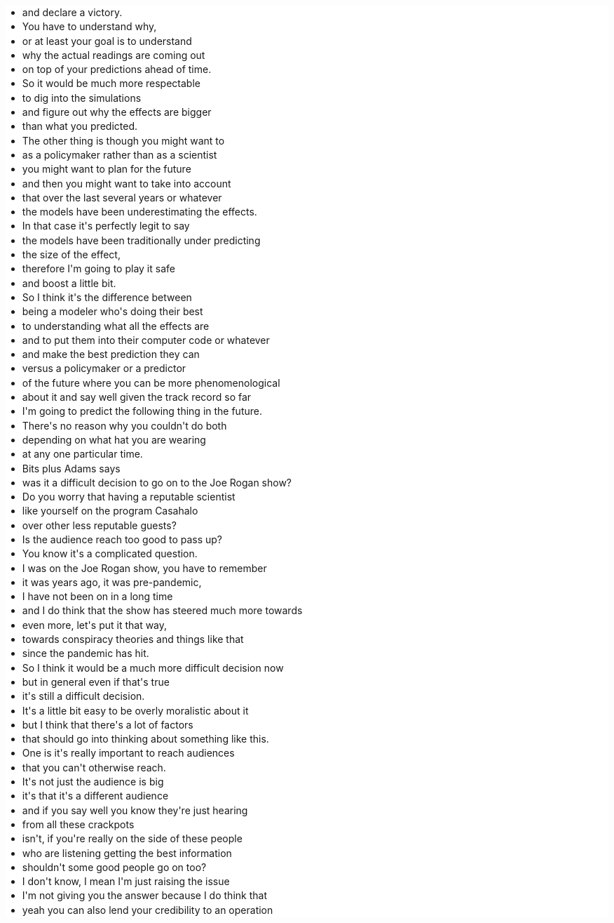 *  and declare a victory.
*  You have to understand why,
*  or at least your goal is to understand
*  why the actual readings are coming out
*  on top of your predictions ahead of time.
*  So it would be much more respectable
*  to dig into the simulations
*  and figure out why the effects are bigger
*  than what you predicted.
*  The other thing is though you might want to
*  as a policymaker rather than as a scientist
*  you might want to plan for the future
*  and then you might want to take into account
*  that over the last several years or whatever
*  the models have been underestimating the effects.
*  In that case it's perfectly legit to say
*  the models have been traditionally under predicting
*  the size of the effect,
*  therefore I'm going to play it safe
*  and boost a little bit.
*  So I think it's the difference between
*  being a modeler who's doing their best
*  to understanding what all the effects are
*  and to put them into their computer code or whatever
*  and make the best prediction they can
*  versus a policymaker or a predictor
*  of the future where you can be more phenomenological
*  about it and say well given the track record so far
*  I'm going to predict the following thing in the future.
*  There's no reason why you couldn't do both
*  depending on what hat you are wearing
*  at any one particular time.
*  Bits plus Adams says
*  was it a difficult decision to go on to the Joe Rogan show?
*  Do you worry that having a reputable scientist
*  like yourself on the program Casahalo
*  over other less reputable guests?
*  Is the audience reach too good to pass up?
*  You know it's a complicated question.
*  I was on the Joe Rogan show, you have to remember
*  it was years ago, it was pre-pandemic,
*  I have not been on in a long time
*  and I do think that the show has steered much more towards
*  even more, let's put it that way,
*  towards conspiracy theories and things like that
*  since the pandemic has hit.
*  So I think it would be a much more difficult decision now
*  but in general even if that's true
*  it's still a difficult decision.
*  It's a little bit easy to be overly moralistic about it
*  but I think that there's a lot of factors
*  that should go into thinking about something like this.
*  One is it's really important to reach audiences
*  that you can't otherwise reach.
*  It's not just the audience is big
*  it's that it's a different audience
*  and if you say well you know they're just hearing
*  from all these crackpots
*  isn't, if you're really on the side of these people
*  who are listening getting the best information
*  shouldn't some good people go on too?
*  I don't know, I mean I'm just raising the issue
*  I'm not giving you the answer because I do think that
*  yeah you can also lend your credibility to an operation
